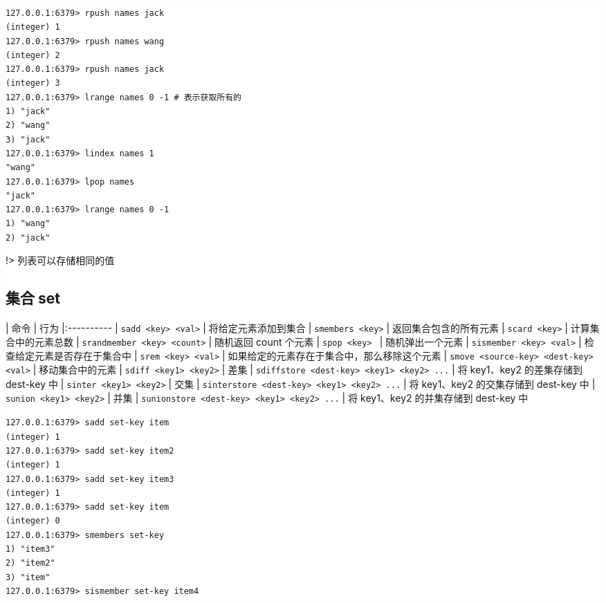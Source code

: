 ``` 
127.0.0.1:6379> rpush names jack
(integer) 1
127.0.0.1:6379> rpush names wang
(integer) 2
127.0.0.1:6379> rpush names jack
(integer) 3
127.0.0.1:6379> lrange names 0 -1 # 表示获取所有的
1) "jack"
2) "wang"
3) "jack"
127.0.0.1:6379> lindex names 1
"wang"
127.0.0.1:6379> lpop names
"jack"
127.0.0.1:6379> lrange names 0 -1
1) "wang"
2) "jack"
```

!> 列表可以存储相同的值

## 集合 set

| 命令 | 行为
|:----------
| `sadd <key> <val>` | 将给定元素添加到集合
| `smembers <key>` | 返回集合包含的所有元素
| `scard <key>` | 计算集合中的元素总数
| `srandmember <key> <count>` | 随机返回 count 个元素
| `spop <key> ` | 随机弹出一个元素
| `sismember <key> <val>` | 检查给定元素是否存在于集合中
| `srem <key> <val>` | 如果给定的元素存在于集合中，那么移除这个元素
| `smove <source-key> <dest-key> <val>` | 移动集合中的元素
| `sdiff <key1> <key2>` | 差集
| `sdiffstore <dest-key> <key1> <key2> ...` | 将 key1、key2 的差集存储到 dest-key 中
| `sinter <key1> <key2>` | 交集
| `sinterstore <dest-key> <key1> <key2> ...` | 将 key1、key2 的交集存储到 dest-key 中
| `sunion <key1> <key2>` | 并集
| `sunionstore <dest-key> <key1> <key2> ...` | 将 key1、key2 的并集存储到 dest-key 中

```
127.0.0.1:6379> sadd set-key item
(integer) 1
127.0.0.1:6379> sadd set-key item2
(integer) 1
127.0.0.1:6379> sadd set-key item3
(integer) 1
127.0.0.1:6379> sadd set-key item
(integer) 0
127.0.0.1:6379> smembers set-key
1) "item3"
2) "item2"
3) "item"
127.0.0.1:6379> sismember set-key item4
```